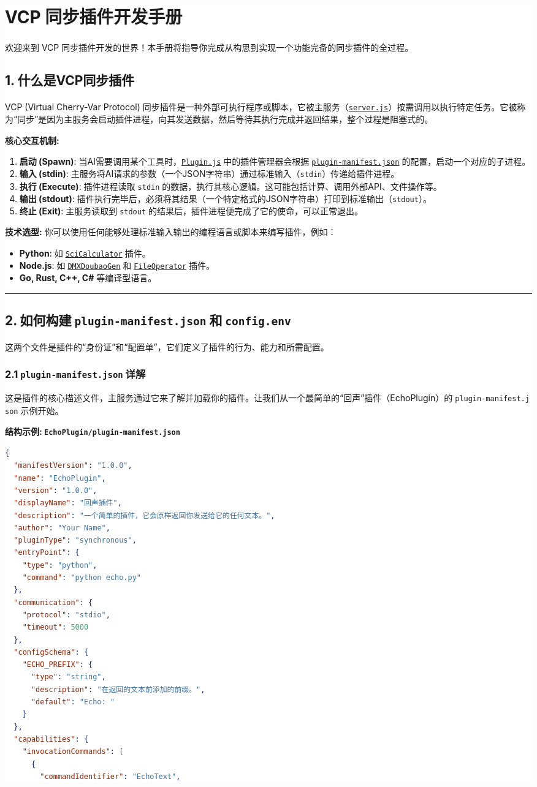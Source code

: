 # VCP 同步插件开发手册

欢迎来到 VCP 同步插件开发的世界！本手册将指导你完成从构思到实现一个功能完备的同步插件的全过程。

## 1. 什么是VCP同步插件

VCP (Virtual Cherry-Var Protocol) 同步插件是一种外部可执行程序或脚本，它被主服务（[`server.js`](server.js)）按需调用以执行特定任务。它被称为“同步”是因为主服务会启动插件进程，向其发送数据，然后等待其执行完成并返回结果，整个过程是阻塞式的。

**核心交互机制:**

1.  **启动 (Spawn)**: 当AI需要调用某个工具时，[`Plugin.js`](Plugin.js) 中的插件管理器会根据 [`plugin-manifest.json`](Plugin/FileOperator/plugin-manifest.json) 的配置，启动一个对应的子进程。
2.  **输入 (stdin)**: 主服务将AI请求的参数（一个JSON字符串）通过标准输入（`stdin`）传递给插件进程。
3.  **执行 (Execute)**: 插件进程读取 `stdin` 的数据，执行其核心逻辑。这可能包括计算、调用外部API、文件操作等。
4.  **输出 (stdout)**: 插件执行完毕后，必须将其结果（一个特定格式的JSON字符串）打印到标准输出（`stdout`）。
5.  **终止 (Exit)**: 主服务读取到 `stdout` 的结果后，插件进程便完成了它的使命，可以正常退出。

**技术选型:**
你可以使用任何能够处理标准输入输出的编程语言或脚本来编写插件，例如：
*   **Python**: 如 [`SciCalculator`](Plugin/SciCalculator) 插件。
*   **Node.js**: 如 [`DMXDoubaoGen`](Plugin/DMXDoubaoGen) 和 [`FileOperator`](Plugin/FileOperator) 插件。
*   **Go, Rust, C++, C#** 等编译型语言。

---

## 2. 如何构建 `plugin-manifest.json` 和 `config.env`

这两个文件是插件的“身份证”和“配置单”，它们定义了插件的行为、能力和所需配置。

### 2.1 `plugin-manifest.json` 详解

这是插件的核心描述文件，主服务通过它来了解并加载你的插件。让我们从一个最简单的“回声”插件（EchoPlugin）的 `plugin-manifest.json` 示例开始。

**结构示例: `EchoPlugin/plugin-manifest.json`**

```json
{
  "manifestVersion": "1.0.0",
  "name": "EchoPlugin",
  "version": "1.0.0",
  "displayName": "回声插件",
  "description": "一个简单的插件，它会原样返回你发送给它的任何文本。",
  "author": "Your Name",
  "pluginType": "synchronous",
  "entryPoint": {
    "type": "python",
    "command": "python echo.py"
  },
  "communication": {
    "protocol": "stdio",
    "timeout": 5000
  },
  "configSchema": {
    "ECHO_PREFIX": {
      "type": "string",
      "description": "在返回的文本前添加的前缀。",
      "default": "Echo: "
    }
  },
  "capabilities": {
    "invocationCommands": [
      {
        "commandIdentifier": "EchoText",
```